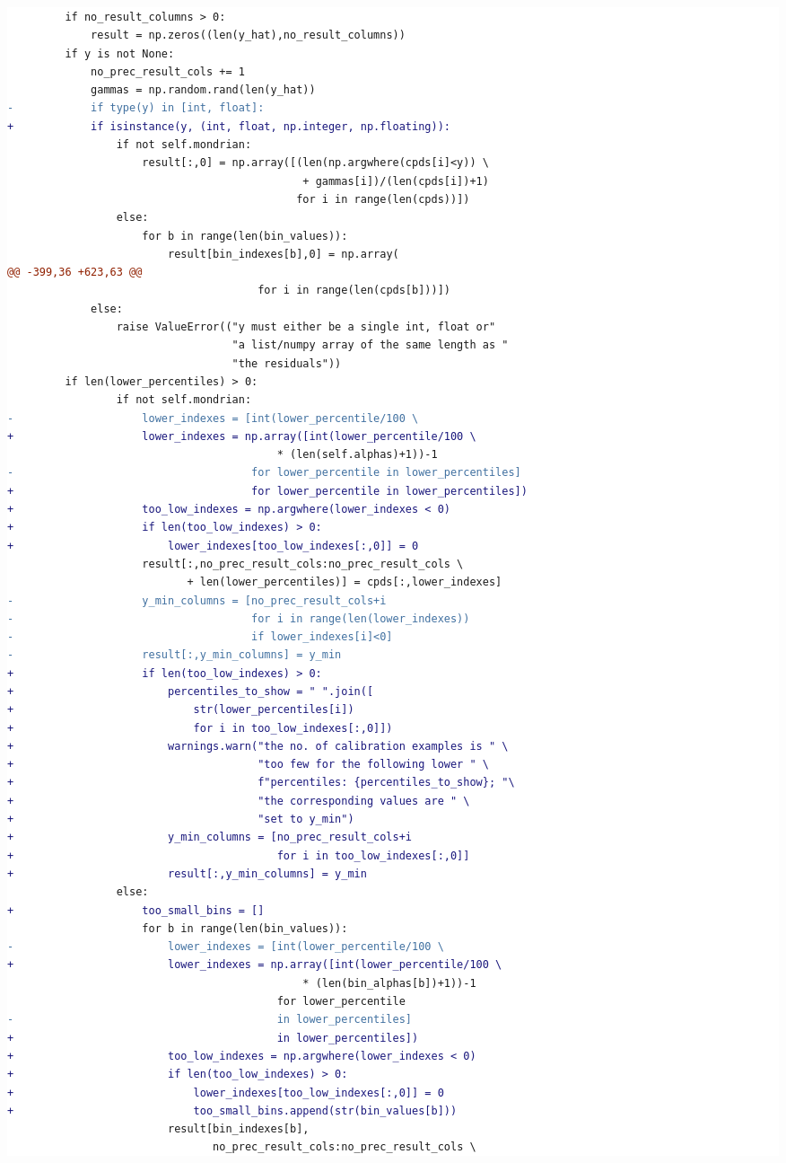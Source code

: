 ```diff
         if no_result_columns > 0:
             result = np.zeros((len(y_hat),no_result_columns))
         if y is not None:
             no_prec_result_cols += 1
             gammas = np.random.rand(len(y_hat))
-            if type(y) in [int, float]:
+            if isinstance(y, (int, float, np.integer, np.floating)):
                 if not self.mondrian:
                     result[:,0] = np.array([(len(np.argwhere(cpds[i]<y)) \
                                              + gammas[i])/(len(cpds[i])+1)
                                             for i in range(len(cpds))])
                 else:
                     for b in range(len(bin_values)):
                         result[bin_indexes[b],0] = np.array(
@@ -399,36 +623,63 @@
                                       for i in range(len(cpds[b]))])
             else:
                 raise ValueError(("y must either be a single int, float or"
                                   "a list/numpy array of the same length as "
                                   "the residuals"))
         if len(lower_percentiles) > 0:
                 if not self.mondrian:
-                    lower_indexes = [int(lower_percentile/100 \
+                    lower_indexes = np.array([int(lower_percentile/100 \
                                          * (len(self.alphas)+1))-1
-                                     for lower_percentile in lower_percentiles]
+                                     for lower_percentile in lower_percentiles])
+                    too_low_indexes = np.argwhere(lower_indexes < 0)
+                    if len(too_low_indexes) > 0:
+                        lower_indexes[too_low_indexes[:,0]] = 0
                     result[:,no_prec_result_cols:no_prec_result_cols \
                            + len(lower_percentiles)] = cpds[:,lower_indexes]
-                    y_min_columns = [no_prec_result_cols+i
-                                     for i in range(len(lower_indexes))
-                                     if lower_indexes[i]<0]
-                    result[:,y_min_columns] = y_min
+                    if len(too_low_indexes) > 0:
+                        percentiles_to_show = " ".join([
+                            str(lower_percentiles[i])
+                            for i in too_low_indexes[:,0]])
+                        warnings.warn("the no. of calibration examples is " \
+                                      "too few for the following lower " \
+                                      f"percentiles: {percentiles_to_show}; "\
+                                      "the corresponding values are " \
+                                      "set to y_min")
+                        y_min_columns = [no_prec_result_cols+i
+                                         for i in too_low_indexes[:,0]]
+                        result[:,y_min_columns] = y_min
                 else:
+                    too_small_bins = []
                     for b in range(len(bin_values)):
-                        lower_indexes = [int(lower_percentile/100 \
+                        lower_indexes = np.array([int(lower_percentile/100 \
                                              * (len(bin_alphas[b])+1))-1
                                          for lower_percentile
-                                         in lower_percentiles]                
+                                         in lower_percentiles])
+                        too_low_indexes = np.argwhere(lower_indexes < 0)
+                        if len(too_low_indexes) > 0:
+                            lower_indexes[too_low_indexes[:,0]] = 0
+                            too_small_bins.append(str(bin_values[b]))                            
                         result[bin_indexes[b],
                                no_prec_result_cols:no_prec_result_cols \
```